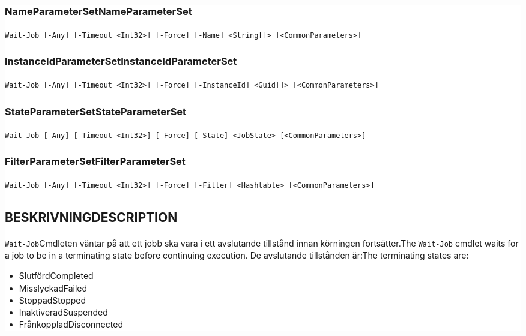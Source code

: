 ### <span data-ttu-id="14c34-108">NameParameterSet</span><span class="sxs-lookup"><span data-stu-id="14c34-108">NameParameterSet</span></span>

```
Wait-Job [-Any] [-Timeout <Int32>] [-Force] [-Name] <String[]> [<CommonParameters>]
```

### <span data-ttu-id="14c34-109">InstanceIdParameterSet</span><span class="sxs-lookup"><span data-stu-id="14c34-109">InstanceIdParameterSet</span></span>

```
Wait-Job [-Any] [-Timeout <Int32>] [-Force] [-InstanceId] <Guid[]> [<CommonParameters>]
```

### <span data-ttu-id="14c34-110">StateParameterSet</span><span class="sxs-lookup"><span data-stu-id="14c34-110">StateParameterSet</span></span>

```
Wait-Job [-Any] [-Timeout <Int32>] [-Force] [-State] <JobState> [<CommonParameters>]
```

### <span data-ttu-id="14c34-111">FilterParameterSet</span><span class="sxs-lookup"><span data-stu-id="14c34-111">FilterParameterSet</span></span>

```
Wait-Job [-Any] [-Timeout <Int32>] [-Force] [-Filter] <Hashtable> [<CommonParameters>]
```

## <span data-ttu-id="14c34-112">BESKRIVNING</span><span class="sxs-lookup"><span data-stu-id="14c34-112">DESCRIPTION</span></span>

<span data-ttu-id="14c34-113">`Wait-Job`Cmdleten väntar på att ett jobb ska vara i ett avslutande tillstånd innan körningen fortsätter.</span><span class="sxs-lookup"><span data-stu-id="14c34-113">The `Wait-Job` cmdlet waits for a job to be in a terminating state before continuing execution.</span></span>
<span data-ttu-id="14c34-114">De avslutande tillstånden är:</span><span class="sxs-lookup"><span data-stu-id="14c34-114">The terminating states are:</span></span>

- <span data-ttu-id="14c34-115">Slutförd</span><span class="sxs-lookup"><span data-stu-id="14c34-115">Completed</span></span>
- <span data-ttu-id="14c34-116">Misslyckad</span><span class="sxs-lookup"><span data-stu-id="14c34-116">Failed</span></span>
- <span data-ttu-id="14c34-117">Stoppad</span><span class="sxs-lookup"><span data-stu-id="14c34-117">Stopped</span></span>
- <span data-ttu-id="14c34-118">Inaktiverad</span><span class="sxs-lookup"><span data-stu-id="14c34-118">Suspended</span></span>
- <span data-ttu-id="14c34-119">Frånkopplad</span><span class="sxs-lookup"><span data-stu-id="14c34-119">Disconnected</span></span>
